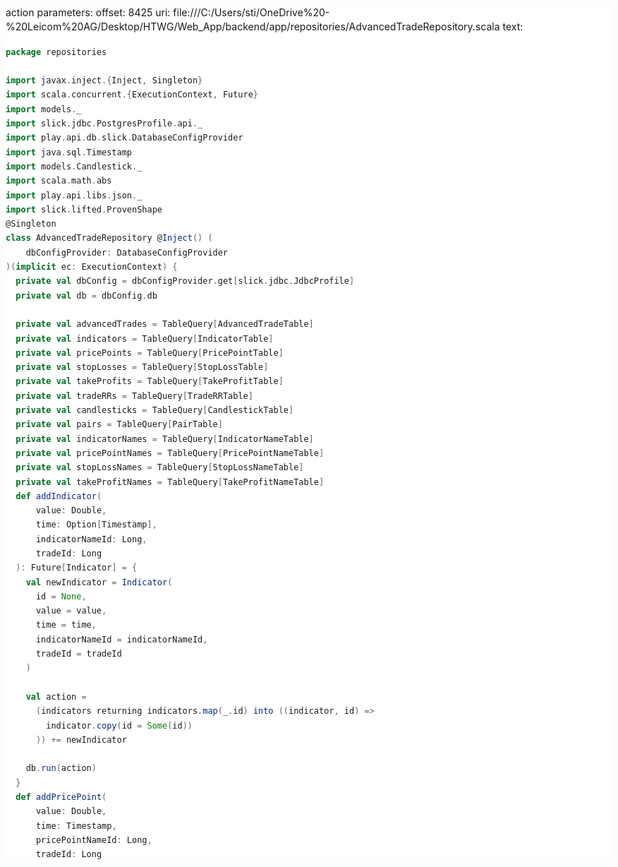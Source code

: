 
action parameters:
offset: 8425
uri: file:///C:/Users/sti/OneDrive%20-%20Leicom%20AG/Desktop/HTWG/Web_App/backend/app/repositories/AdvancedTradeRepository.scala
text:
```scala
package repositories

import javax.inject.{Inject, Singleton}
import scala.concurrent.{ExecutionContext, Future}
import models._
import slick.jdbc.PostgresProfile.api._
import play.api.db.slick.DatabaseConfigProvider
import java.sql.Timestamp
import models.Candlestick._
import scala.math.abs
import play.api.libs.json._
import slick.lifted.ProvenShape
@Singleton
class AdvancedTradeRepository @Inject() (
    dbConfigProvider: DatabaseConfigProvider
)(implicit ec: ExecutionContext) {
  private val dbConfig = dbConfigProvider.get[slick.jdbc.JdbcProfile]
  private val db = dbConfig.db

  private val advancedTrades = TableQuery[AdvancedTradeTable]
  private val indicators = TableQuery[IndicatorTable]
  private val pricePoints = TableQuery[PricePointTable]
  private val stopLosses = TableQuery[StopLossTable]
  private val takeProfits = TableQuery[TakeProfitTable]
  private val tradeRRs = TableQuery[TradeRRTable]
  private val candlesticks = TableQuery[CandlestickTable]
  private val pairs = TableQuery[PairTable]
  private val indicatorNames = TableQuery[IndicatorNameTable]
  private val pricePointNames = TableQuery[PricePointNameTable]
  private val stopLossNames = TableQuery[StopLossNameTable]
  private val takeProfitNames = TableQuery[TakeProfitNameTable]
  def addIndicator(
      value: Double,
      time: Option[Timestamp],
      indicatorNameId: Long,
      tradeId: Long
  ): Future[Indicator] = {
    val newIndicator = Indicator(
      id = None,
      value = value,
      time = time,
      indicatorNameId = indicatorNameId,
      tradeId = tradeId
    )

    val action =
      (indicators returning indicators.map(_.id) into ((indicator, id) =>
        indicator.copy(id = Some(id))
      )) += newIndicator

    db.run(action)
  }
  def addPricePoint(
      value: Double,
      time: Timestamp,
      pricePointNameId: Long,
      tradeId: Long
```